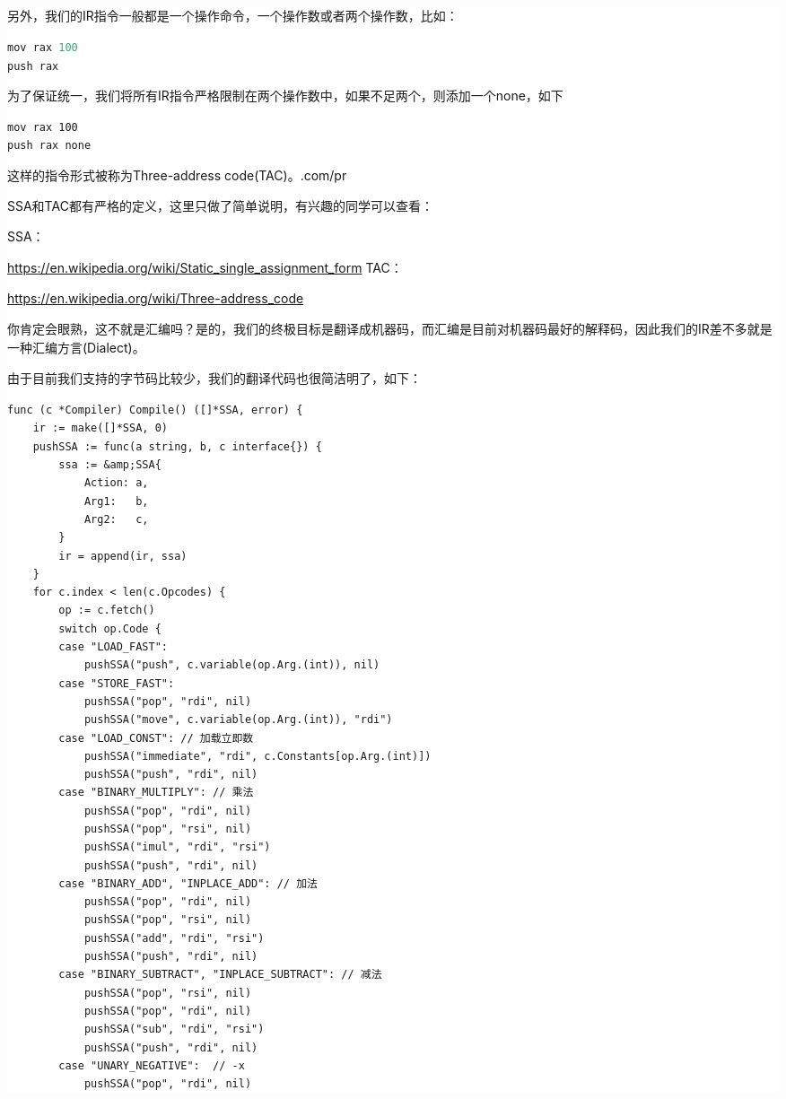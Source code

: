 另外，我们的IR指令一般都是一个操作命令，一个操作数或者两个操作数，比如：


```go
mov rax 100
push rax
```

为了保证统一，我们将所有IR指令严格限制在两个操作数中，如果不足两个，则添加一个none，如下


```plain text
mov rax 100
push rax none
```

这样的指令形式被称为Three-address code(TAC)。.com/pr

SSA和TAC都有严格的定义，这里只做了简单说明，有兴趣的同学可以查看：

SSA：

https://en.wikipedia.org/wiki/Static_single_assignment_form
TAC：

https://en.wikipedia.org/wiki/Three-address_code

你肯定会眼熟，这不就是汇编吗？是的，我们的终极目标是翻译成机器码，而汇编是目前对机器码最好的解释码，因此我们的IR差不多就是一种汇编方言(Dialect)。

由于目前我们支持的字节码比较少，我们的翻译代码也很简洁明了，如下：


```plain text
func (c *Compiler) Compile() ([]*SSA, error) {
    ir := make([]*SSA, 0)
    pushSSA := func(a string, b, c interface{}) {
        ssa := &amp;SSA{
            Action: a,
            Arg1:   b,
            Arg2:   c,
        }
        ir = append(ir, ssa)
    }
    for c.index < len(c.Opcodes) {
        op := c.fetch()
        switch op.Code {
        case "LOAD_FAST":
            pushSSA("push", c.variable(op.Arg.(int)), nil)
        case "STORE_FAST":
            pushSSA("pop", "rdi", nil)
            pushSSA("move", c.variable(op.Arg.(int)), "rdi")
        case "LOAD_CONST": // 加载立即数
            pushSSA("immediate", "rdi", c.Constants[op.Arg.(int)])
            pushSSA("push", "rdi", nil)
        case "BINARY_MULTIPLY": // 乘法
            pushSSA("pop", "rdi", nil)
            pushSSA("pop", "rsi", nil)
            pushSSA("imul", "rdi", "rsi")
            pushSSA("push", "rdi", nil)
        case "BINARY_ADD", "INPLACE_ADD": // 加法
            pushSSA("pop", "rdi", nil)
            pushSSA("pop", "rsi", nil)
            pushSSA("add", "rdi", "rsi")
            pushSSA("push", "rdi", nil)
        case "BINARY_SUBTRACT", "INPLACE_SUBTRACT": // 减法
            pushSSA("pop", "rsi", nil)
            pushSSA("pop", "rdi", nil)
            pushSSA("sub", "rdi", "rsi")
            pushSSA("push", "rdi", nil)
        case "UNARY_NEGATIVE":  // -x
            pushSSA("pop", "rdi", nil)
```